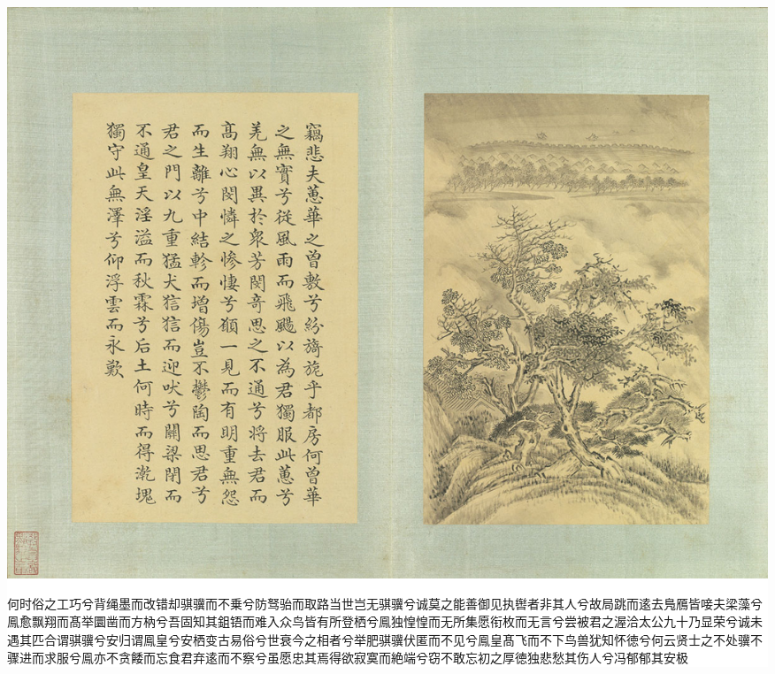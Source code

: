 ![图片3-19](3-19.jpg)
  
何时俗之工巧兮背绳墨而改错却骐骥而不乗兮防驽骀而取路当世岂无骐骥兮诚莫之能善御见执辔者非其人兮故局跳而逺去鳬鴈皆唼夫梁藻兮鳯愈飘翔而髙举圜凿而方枘兮吾固知其鉏铻而难入众鸟皆有所登栖兮鳯独惶惶而无所集愿衔枚而无言兮尝被君之渥洽太公九十乃显荣兮诚未遇其匹合谓骐骥兮安归谓鳯皇兮安栖变古易俗兮世衰今之相者兮举肥骐骥伏匿而不见兮鳯皇髙飞而不下鸟兽犹知怀徳兮何云贤士之不处骥不骤进而求服兮鳯亦不贪餧而忘食君弃逺而不察兮虽愿忠其焉得欲寂寞而絶端兮窃不敢忘初之厚徳独悲愁其伤人兮冯郁郁其安极  